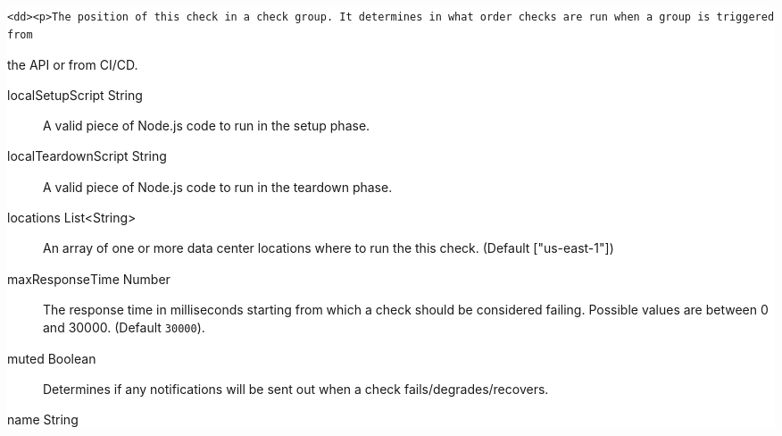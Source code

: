     <dd><p>The position of this check in a check group. It determines in what order checks are run when a group is triggered from
the API or from CI/CD.</p>
</dd><dt class="property-optional"
            title="Optional">
        <span id="localsetupscript_yaml">
<a data-swiftype-name="resource-property" data-swiftype-type="text" href="#localsetupscript_yaml" style="color: inherit; text-decoration: inherit;">local<wbr>Setup<wbr>Script</a>
</span>
        <span class="property-indicator"></span>
        <span class="property-type">String</span>
    </dt>
    <dd><p>A valid piece of Node.js code to run in the setup phase.</p>
</dd><dt class="property-optional"
            title="Optional">
        <span id="localteardownscript_yaml">
<a data-swiftype-name="resource-property" data-swiftype-type="text" href="#localteardownscript_yaml" style="color: inherit; text-decoration: inherit;">local<wbr>Teardown<wbr>Script</a>
</span>
        <span class="property-indicator"></span>
        <span class="property-type">String</span>
    </dt>
    <dd><p>A valid piece of Node.js code to run in the teardown phase.</p>
</dd><dt class="property-optional"
            title="Optional">
        <span id="locations_yaml">
<a data-swiftype-name="resource-property" data-swiftype-type="text" href="#locations_yaml" style="color: inherit; text-decoration: inherit;">locations</a>
</span>
        <span class="property-indicator"></span>
        <span class="property-type">List&lt;String&gt;</span>
    </dt>
    <dd><p>An array of one or more data center locations where to run the this check. (Default [&quot;us-east-1&quot;])</p>
</dd><dt class="property-optional"
            title="Optional">
        <span id="maxresponsetime_yaml">
<a data-swiftype-name="resource-property" data-swiftype-type="text" href="#maxresponsetime_yaml" style="color: inherit; text-decoration: inherit;">max<wbr>Response<wbr>Time</a>
</span>
        <span class="property-indicator"></span>
        <span class="property-type">Number</span>
    </dt>
    <dd><p>The response time in milliseconds starting from which a check should be considered failing. Possible values are between
0 and 30000. (Default <code>30000</code>).</p>
</dd><dt class="property-optional"
            title="Optional">
        <span id="muted_yaml">
<a data-swiftype-name="resource-property" data-swiftype-type="text" href="#muted_yaml" style="color: inherit; text-decoration: inherit;">muted</a>
</span>
        <span class="property-indicator"></span>
        <span class="property-type">Boolean</span>
    </dt>
    <dd><p>Determines if any notifications will be sent out when a check fails/degrades/recovers.</p>
</dd><dt class="property-optional"
            title="Optional">
        <span id="name_yaml">
<a data-swiftype-name="resource-property" data-swiftype-type="text" href="#name_yaml" style="color: inherit; text-decoration: inherit;">name</a>
</span>
        <span class="property-indicator"></span>
        <span class="property-type">String</span>